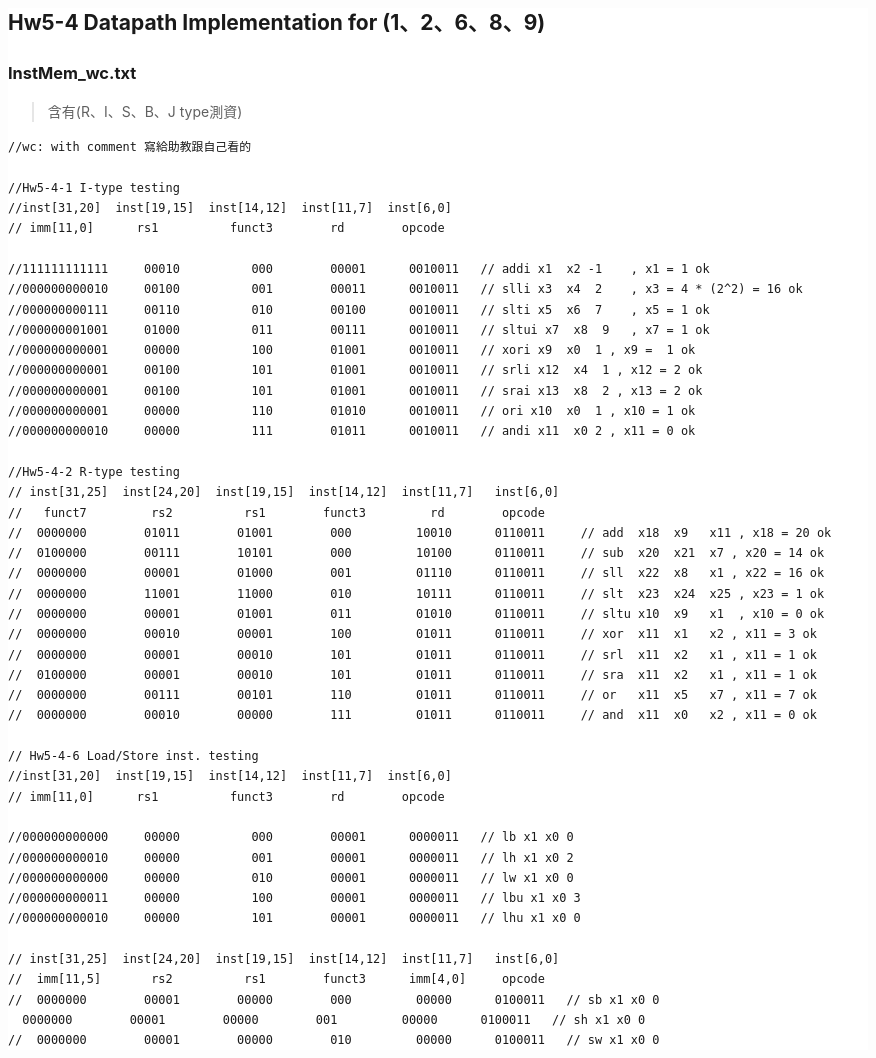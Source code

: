 
## Hw5-4 Datapath Implementation for (1、2、6、8、9)
### InstMem_wc.txt
> 含有(R、I、S、B、J type測資)
```=
//wc: with comment 寫給助教跟自己看的

//Hw5-4-1 I-type testing 
//inst[31,20]  inst[19,15]  inst[14,12]  inst[11,7]  inst[6,0]
// imm[11,0]      rs1          funct3        rd        opcode

//111111111111     00010          000        00001      0010011   // addi x1  x2 -1    , x1 = 1 ok
//000000000010     00100          001        00011      0010011   // slli x3  x4  2    , x3 = 4 * (2^2) = 16 ok
//000000000111     00110          010        00100      0010011   // slti x5  x6  7    , x5 = 1 ok
//000000001001     01000          011        00111      0010011   // sltui x7  x8  9   , x7 = 1 ok
//000000000001     00000          100        01001      0010011   // xori x9  x0  1 , x9 =  1 ok
//000000000001     00100          101        01001      0010011   // srli x12  x4  1 , x12 = 2 ok
//000000000001     00100          101        01001      0010011   // srai x13  x8  2 , x13 = 2 ok
//000000000001     00000          110        01010      0010011   // ori x10  x0  1 , x10 = 1 ok
//000000000010     00000          111        01011      0010011   // andi x11  x0 2 , x11 = 0 ok

//Hw5-4-2 R-type testing
// inst[31,25]  inst[24,20]  inst[19,15]  inst[14,12]  inst[11,7]   inst[6,0]
//   funct7         rs2          rs1        funct3         rd        opcode
//  0000000        01011        01001        000         10010      0110011     // add  x18  x9   x11 , x18 = 20 ok
//  0100000        00111        10101        000         10100      0110011     // sub  x20  x21  x7 , x20 = 14 ok
//  0000000        00001        01000        001         01110      0110011     // sll  x22  x8   x1 , x22 = 16 ok
//  0000000        11001        11000        010         10111      0110011     // slt  x23  x24  x25 , x23 = 1 ok
//  0000000        00001        01001        011         01010      0110011     // sltu x10  x9   x1  , x10 = 0 ok
//  0000000        00010        00001        100         01011      0110011     // xor  x11  x1   x2 , x11 = 3 ok
//  0000000        00001        00010        101         01011      0110011     // srl  x11  x2   x1 , x11 = 1 ok
//  0100000        00001        00010        101         01011      0110011     // sra  x11  x2   x1 , x11 = 1 ok
//  0000000        00111        00101        110         01011      0110011     // or   x11  x5   x7 , x11 = 7 ok
//  0000000        00010        00000        111         01011      0110011     // and  x11  x0   x2 , x11 = 0 ok

// Hw5-4-6 Load/Store inst. testing
//inst[31,20]  inst[19,15]  inst[14,12]  inst[11,7]  inst[6,0]
// imm[11,0]      rs1          funct3        rd        opcode

//000000000000     00000          000        00001      0000011   // lb x1 x0 0 
//000000000010     00000          001        00001      0000011   // lh x1 x0 2 
//000000000000     00000          010        00001      0000011   // lw x1 x0 0
//000000000011     00000          100        00001      0000011   // lbu x1 x0 3
//000000000010     00000          101        00001      0000011   // lhu x1 x0 0

// inst[31,25]  inst[24,20]  inst[19,15]  inst[14,12]  inst[11,7]   inst[6,0]
//  imm[11,5]       rs2          rs1        funct3      imm[4,0]     opcode 
//  0000000        00001        00000        000         00000      0100011   // sb x1 x0 0 
  0000000        00001        00000        001         00000      0100011   // sh x1 x0 0
//  0000000        00001        00000        010         00000      0100011   // sw x1 x0 0 

```